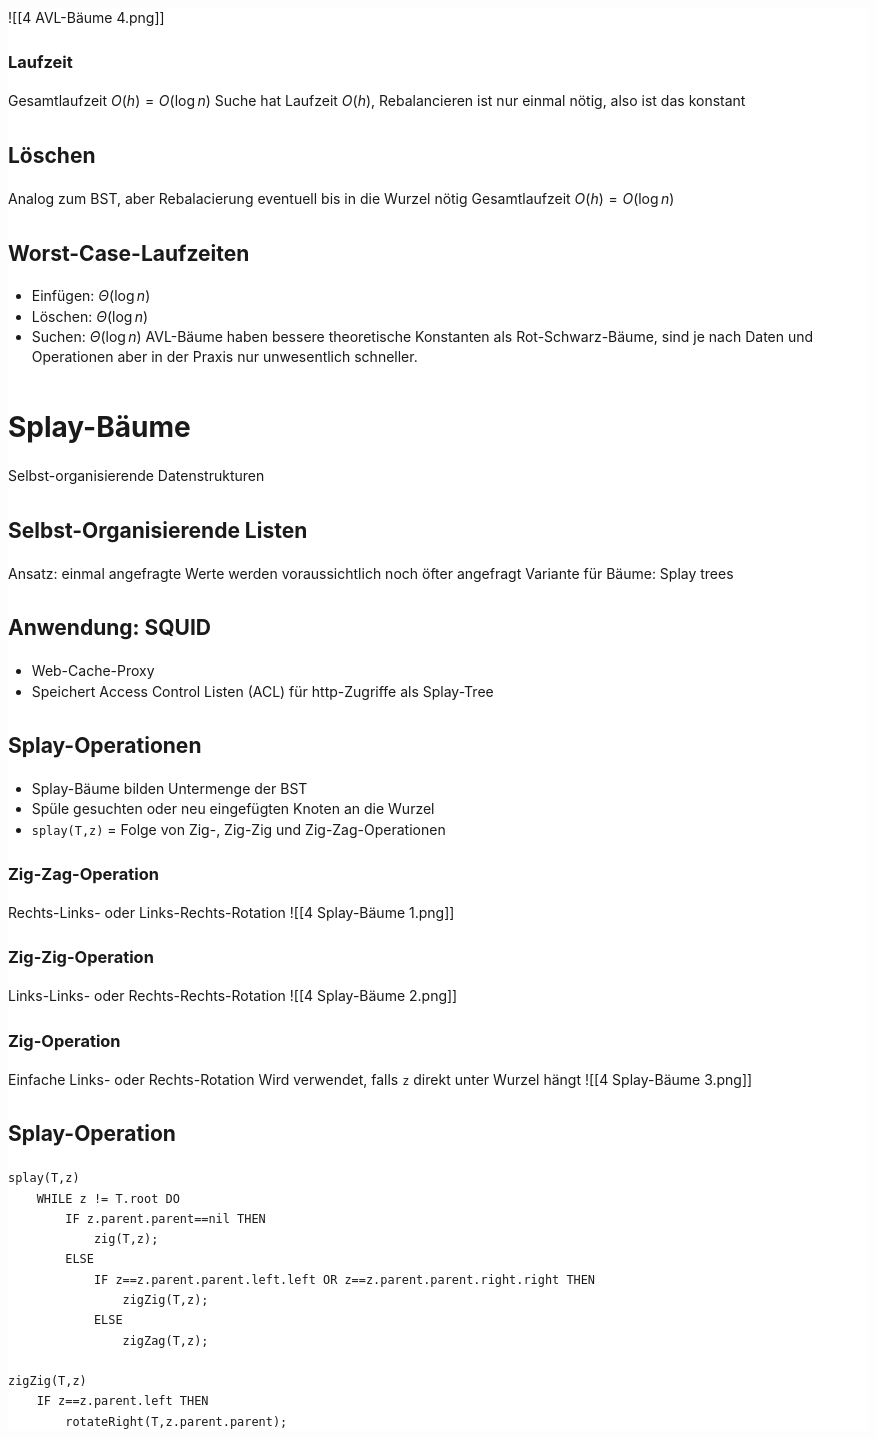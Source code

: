    ![[4 AVL-Bäume 4.png]]
### Laufzeit
Gesamtlaufzeit $O(h) = O(\log n)$
Suche hat Laufzeit $O(h)$, Rebalancieren ist nur einmal nötig, also ist das konstant
## Löschen
Analog zum BST, aber Rebalacierung eventuell bis in die Wurzel nötig
Gesamtlaufzeit $O(h) = O(\log n)$
## Worst-Case-Laufzeiten
- Einfügen: $\Theta(\log n)$
- Löschen: $\Theta(\log n)$
- Suchen: $\Theta(\log n)$
AVL-Bäume haben bessere theoretische Konstanten als Rot-Schwarz-Bäume, sind je nach Daten und Operationen aber in der Praxis nur unwesentlich schneller.
# Splay-Bäume
Selbst-organisierende Datenstrukturen
## Selbst-Organisierende Listen
Ansatz: einmal angefragte Werte werden voraussichtlich noch öfter angefragt
Variante für Bäume: Splay trees
## Anwendung: SQUID
- Web-Cache-Proxy
- Speichert Access Control Listen (ACL) für http-Zugriffe als Splay-Tree
## Splay-Operationen
- Splay-Bäume bilden Untermenge der BST
- Spüle gesuchten oder neu eingefügten Knoten an die Wurzel
- `splay(T,z)` = Folge von Zig-, Zig-Zig und Zig-Zag-Operationen
### Zig-Zag-Operation
Rechts-Links- oder Links-Rechts-Rotation
![[4 Splay-Bäume 1.png]]
### Zig-Zig-Operation
Links-Links- oder Rechts-Rechts-Rotation
![[4 Splay-Bäume 2.png]]
### Zig-Operation
Einfache Links- oder Rechts-Rotation
Wird verwendet, falls `z` direkt unter Wurzel hängt
![[4 Splay-Bäume 3.png]]
## Splay-Operation
```
splay(T,z)
	WHILE z != T.root DO
		IF z.parent.parent==nil THEN
			zig(T,z);
		ELSE
			IF z==z.parent.parent.left.left OR z==z.parent.parent.right.right THEN
				zigZig(T,z);
			ELSE
				zigZag(T,z);

zigZig(T,z)
	IF z==z.parent.left THEN
		rotateRight(T,z.parent.parent);
```